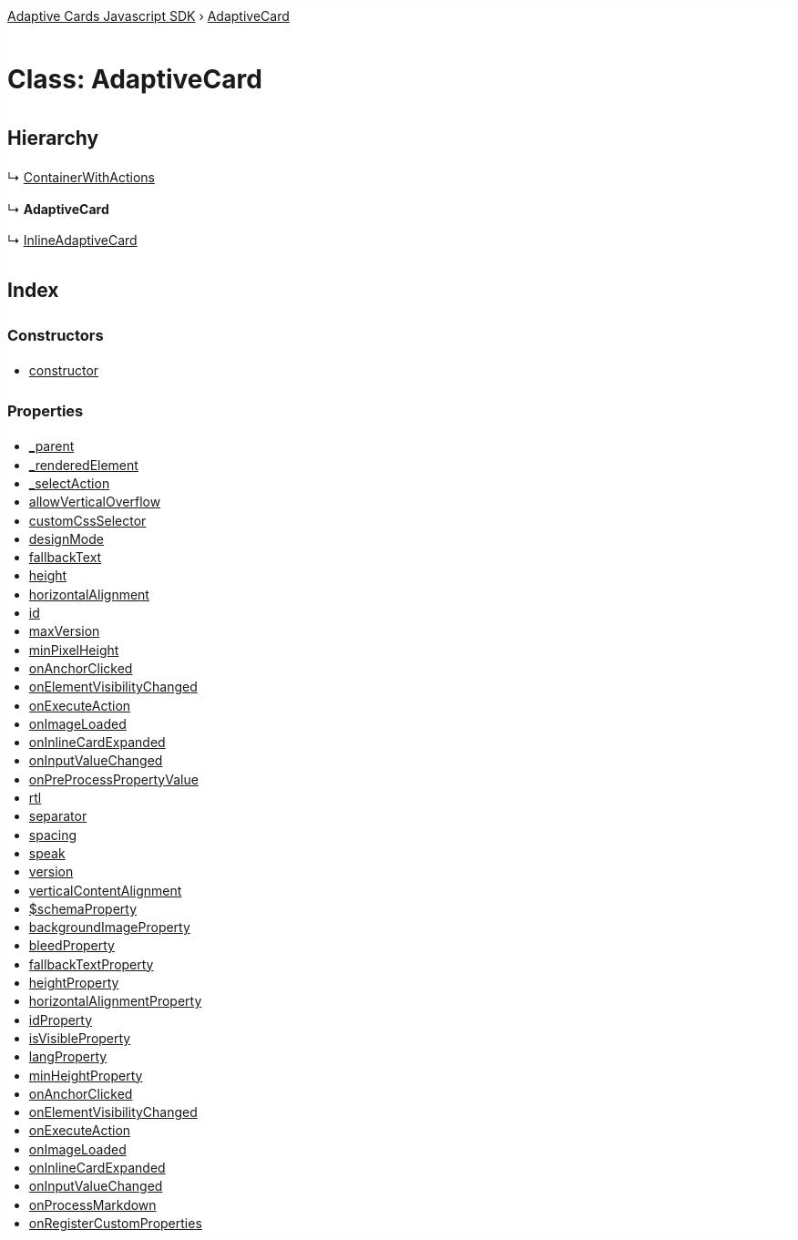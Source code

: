 [Adaptive Cards Javascript SDK](../README.md) › [AdaptiveCard](adaptivecard.md)

# Class: AdaptiveCard

## Hierarchy

  ↳ [ContainerWithActions](containerwithactions.md)

  ↳ **AdaptiveCard**

  ↳ [InlineAdaptiveCard](inlineadaptivecard.md)

## Index

### Constructors

* [constructor](adaptivecard.md#constructor)

### Properties

* [_parent](adaptivecard.md#protected-optional-_parent)
* [_renderedElement](adaptivecard.md#protected-optional-_renderedelement)
* [_selectAction](adaptivecard.md#protected-optional-_selectaction)
* [allowVerticalOverflow](adaptivecard.md#allowverticaloverflow)
* [customCssSelector](adaptivecard.md#optional-customcssselector)
* [designMode](adaptivecard.md#designmode)
* [fallbackText](adaptivecard.md#optional-fallbacktext)
* [height](adaptivecard.md#height)
* [horizontalAlignment](adaptivecard.md#horizontalalignment)
* [id](adaptivecard.md#optional-id)
* [maxVersion](adaptivecard.md#maxversion)
* [minPixelHeight](adaptivecard.md#optional-minpixelheight)
* [onAnchorClicked](adaptivecard.md#optional-onanchorclicked)
* [onElementVisibilityChanged](adaptivecard.md#optional-onelementvisibilitychanged)
* [onExecuteAction](adaptivecard.md#optional-onexecuteaction)
* [onImageLoaded](adaptivecard.md#optional-onimageloaded)
* [onInlineCardExpanded](adaptivecard.md#optional-oninlinecardexpanded)
* [onInputValueChanged](adaptivecard.md#optional-oninputvaluechanged)
* [onPreProcessPropertyValue](adaptivecard.md#optional-onpreprocesspropertyvalue)
* [rtl](adaptivecard.md#optional-rtl)
* [separator](adaptivecard.md#separator)
* [spacing](adaptivecard.md#spacing)
* [speak](adaptivecard.md#optional-speak)
* [version](adaptivecard.md#version)
* [verticalContentAlignment](adaptivecard.md#verticalcontentalignment)
* [$schemaProperty](adaptivecard.md#static-protected-readonly-schemaproperty)
* [backgroundImageProperty](adaptivecard.md#static-readonly-backgroundimageproperty)
* [bleedProperty](adaptivecard.md#static-readonly-bleedproperty)
* [fallbackTextProperty](adaptivecard.md#static-readonly-fallbacktextproperty)
* [heightProperty](adaptivecard.md#static-readonly-heightproperty)
* [horizontalAlignmentProperty](adaptivecard.md#static-readonly-horizontalalignmentproperty)
* [idProperty](adaptivecard.md#static-readonly-idproperty)
* [isVisibleProperty](adaptivecard.md#static-readonly-isvisibleproperty)
* [langProperty](adaptivecard.md#static-readonly-langproperty)
* [minHeightProperty](adaptivecard.md#static-readonly-minheightproperty)
* [onAnchorClicked](adaptivecard.md#static-optional-onanchorclicked)
* [onElementVisibilityChanged](adaptivecard.md#static-optional-onelementvisibilitychanged)
* [onExecuteAction](adaptivecard.md#static-optional-onexecuteaction)
* [onImageLoaded](adaptivecard.md#static-optional-onimageloaded)
* [onInlineCardExpanded](adaptivecard.md#static-optional-oninlinecardexpanded)
* [onInputValueChanged](adaptivecard.md#static-optional-oninputvaluechanged)
* [onProcessMarkdown](adaptivecard.md#static-optional-onprocessmarkdown)
* [onRegisterCustomProperties](adaptivecard.md#static-optional-onregistercustomproperties)